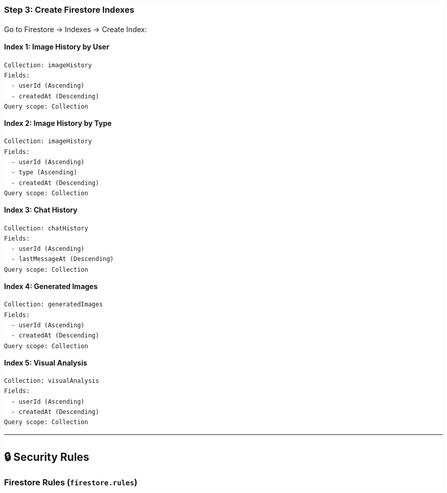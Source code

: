### **Step 3: Create Firestore Indexes**

Go to Firestore → Indexes → Create Index:

**Index 1: Image History by User**
```
Collection: imageHistory
Fields:
  - userId (Ascending)
  - createdAt (Descending)
Query scope: Collection
```

**Index 2: Image History by Type**
```
Collection: imageHistory
Fields:
  - userId (Ascending)
  - type (Ascending)
  - createdAt (Descending)
Query scope: Collection
```

**Index 3: Chat History**
```
Collection: chatHistory
Fields:
  - userId (Ascending)
  - lastMessageAt (Descending)
Query scope: Collection
```

**Index 4: Generated Images**
```
Collection: generatedImages
Fields:
  - userId (Ascending)
  - createdAt (Descending)
Query scope: Collection
```

**Index 5: Visual Analysis**
```
Collection: visualAnalysis
Fields:
  - userId (Ascending)
  - createdAt (Descending)
Query scope: Collection
```

---

## 🔒 Security Rules

### **Firestore Rules** (`firestore.rules`)
